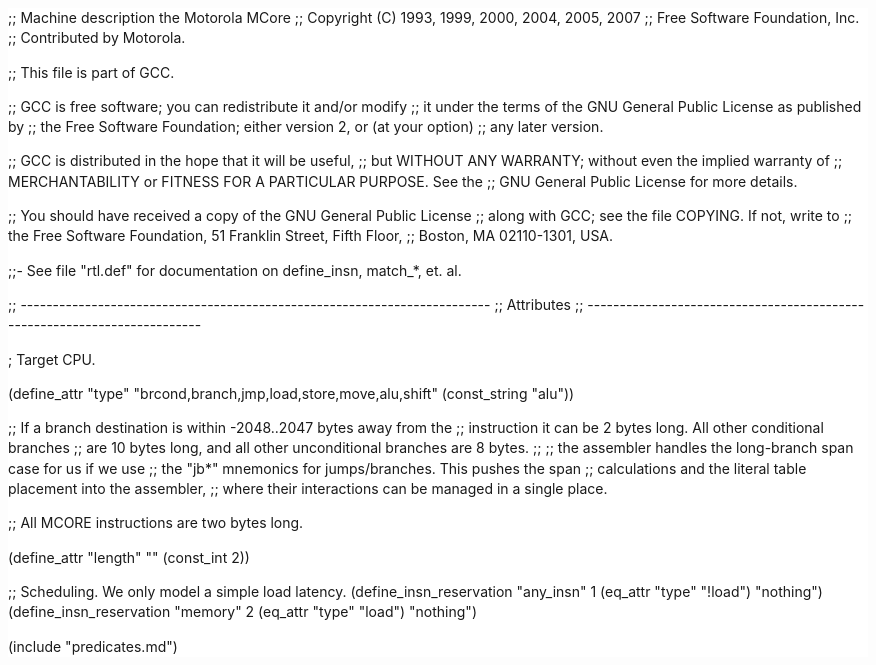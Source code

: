 ;;  Machine description the Motorola MCore
;;  Copyright (C) 1993, 1999, 2000, 2004, 2005, 2007
;;  Free Software Foundation, Inc.
;;  Contributed by Motorola.

;; This file is part of GCC.

;; GCC is free software; you can redistribute it and/or modify
;; it under the terms of the GNU General Public License as published by
;; the Free Software Foundation; either version 2, or (at your option)
;; any later version.

;; GCC is distributed in the hope that it will be useful,
;; but WITHOUT ANY WARRANTY; without even the implied warranty of
;; MERCHANTABILITY or FITNESS FOR A PARTICULAR PURPOSE.  See the
;; GNU General Public License for more details.

;; You should have received a copy of the GNU General Public License
;; along with GCC; see the file COPYING.  If not, write to
;; the Free Software Foundation, 51 Franklin Street, Fifth Floor,
;; Boston, MA 02110-1301, USA.

;;- See file "rtl.def" for documentation on define_insn, match_*, et. al.



;; -------------------------------------------------------------------------
;; Attributes
;; -------------------------------------------------------------------------

; Target CPU.

(define_attr "type" "brcond,branch,jmp,load,store,move,alu,shift"
  (const_string "alu"))

;; If a branch destination is within -2048..2047 bytes away from the
;; instruction it can be 2 bytes long.  All other conditional branches
;; are 10 bytes long, and all other unconditional branches are 8 bytes.
;;
;; the assembler handles the long-branch span case for us if we use
;; the "jb*" mnemonics for jumps/branches. This pushes the span
;; calculations and the literal table placement into the assembler,
;; where their interactions can be managed in a single place.

;; All MCORE instructions are two bytes long.

(define_attr "length" "" (const_int 2))

;; Scheduling.  We only model a simple load latency.
(define_insn_reservation "any_insn" 1
			 (eq_attr "type" "!load")
			 "nothing")
(define_insn_reservation "memory" 2
			 (eq_attr "type" "load")
			 "nothing")

(include "predicates.md")
